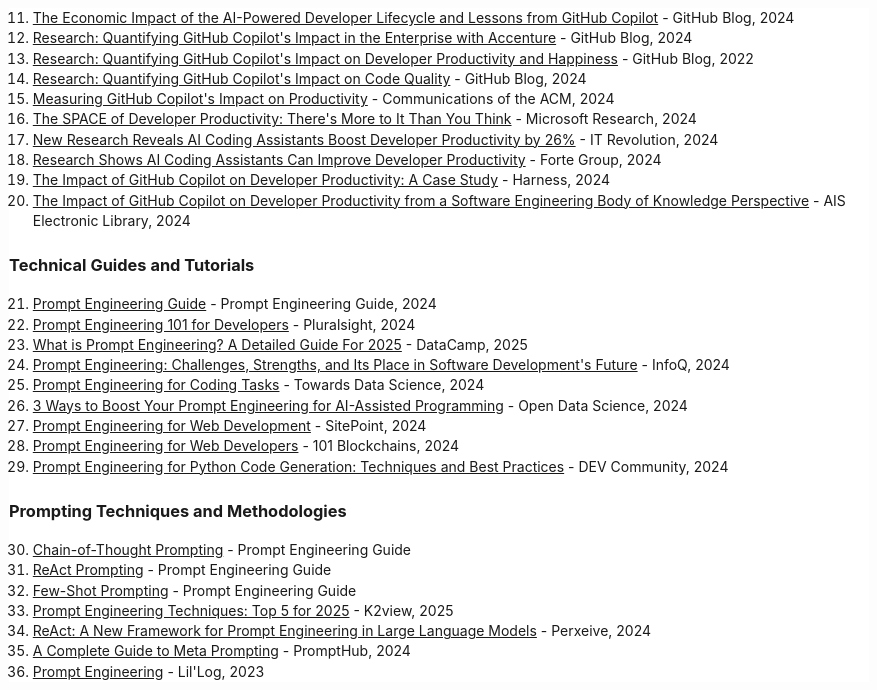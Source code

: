 11. [The Economic Impact of the AI-Powered Developer Lifecycle and Lessons from GitHub Copilot](https://github.blog/news-insights/research/the-economic-impact-of-the-ai-powered-developer-lifecycle-and-lessons-from-github-copilot/) - GitHub Blog, 2024
12. [Research: Quantifying GitHub Copilot's Impact in the Enterprise with Accenture](https://github.blog/news-insights/research/research-quantifying-github-copilots-impact-in-the-enterprise-with-accenture/) - GitHub Blog, 2024
13. [Research: Quantifying GitHub Copilot's Impact on Developer Productivity and Happiness](https://github.blog/2022-09-07-research-quantifying-github-copilots-impact-on-developer-productivity-and-happiness/) - GitHub Blog, 2022
14. [Research: Quantifying GitHub Copilot's Impact on Code Quality](https://github.blog/news-insights/research/research-quantifying-github-copilots-impact-on-code-quality/) - GitHub Blog, 2024
15. [Measuring GitHub Copilot's Impact on Productivity](https://cacm.acm.org/research/measuring-github-copilots-impact-on-productivity/) - Communications of the ACM, 2024
16. [The SPACE of Developer Productivity: There's More to It Than You Think](https://www.microsoft.com/en-us/research/publication/the-space-of-developer-productivity-theres-more-to-it-than-you-think/) - Microsoft Research, 2024
17. [New Research Reveals AI Coding Assistants Boost Developer Productivity by 26%](https://itrevolution.com/articles/new-research-reveals-ai-coding-assistants-boost-developer-productivity-by-26-what-it-leaders-need-to-know/) - IT Revolution, 2024
18. [Research Shows AI Coding Assistants Can Improve Developer Productivity](https://fortegrp.com/insights/ai-coding-assistants) - Forte Group, 2024
19. [The Impact of GitHub Copilot on Developer Productivity: A Case Study](https://www.harness.io/blog/the-impact-of-github-copilot-on-developer-productivity-a-case-study) - Harness, 2024
20. [The Impact of GitHub Copilot on Developer Productivity from a Software Engineering Body of Knowledge Perspective](https://aisel.aisnet.org/amcis2024/ai_aa/ai_aa/10/) - AIS Electronic Library, 2024

### Technical Guides and Tutorials

21. [Prompt Engineering Guide](https://www.promptingguide.ai/) - Prompt Engineering Guide, 2024
22. [Prompt Engineering 101 for Developers](https://www.pluralsight.com/resources/blog/software-development/prompt-engineering-for-developers) - Pluralsight, 2024
23. [What is Prompt Engineering? A Detailed Guide For 2025](https://www.datacamp.com/blog/what-is-prompt-engineering-the-future-of-ai-communication) - DataCamp, 2025
24. [Prompt Engineering: Challenges, Strengths, and Its Place in Software Development's Future](https://www.infoq.com/articles/prompt-engineering/) - InfoQ, 2024
25. [Prompt Engineering for Coding Tasks](https://towardsdatascience.com/prompt-engineering-llms-coding-chatgpt-artificial-intelligence-c16620503e4e/) - Towards Data Science, 2024
26. [3 Ways to Boost Your Prompt Engineering for AI-Assisted Programming](https://opendatascience.com/3-ways-to-boost-your-prompt-engineering-for-ai-assisted-programming/) - Open Data Science, 2024
27. [Prompt Engineering for Web Development](https://www.sitepoint.com/prompt-engineering-for-web-development/) - SitePoint, 2024
28. [Prompt Engineering for Web Developers](https://101blockchains.com/prompt-engineering-for-web-developers/) - 101 Blockchains, 2024
29. [Prompt Engineering for Python Code Generation: Techniques and Best Practices](https://dev.to/keploy/prompt-engineering-for-python-code-generation-techniques-and-best-practices-10ln) - DEV Community, 2024

### Prompting Techniques and Methodologies

30. [Chain-of-Thought Prompting](https://www.promptingguide.ai/techniques/cot) - Prompt Engineering Guide
31. [ReAct Prompting](https://www.promptingguide.ai/techniques/react) - Prompt Engineering Guide
32. [Few-Shot Prompting](https://www.promptingguide.ai/techniques/fewshot) - Prompt Engineering Guide
33. [Prompt Engineering Techniques: Top 5 for 2025](https://www.k2view.com/blog/prompt-engineering-techniques/) - K2view, 2025
34. [ReAct: A New Framework for Prompt Engineering in Large Language Models](https://www.perxeive.com/blog/react-a-new-framework-for-prompt-engineering-in-large-language-models) - Perxeive, 2024
35. [A Complete Guide to Meta Prompting](https://www.prompthub.us/blog/a-complete-guide-to-meta-prompting) - PromptHub, 2024
36. [Prompt Engineering](https://lilianweng.github.io/posts/2023-03-15-prompt-engineering/) - Lil'Log, 2023
